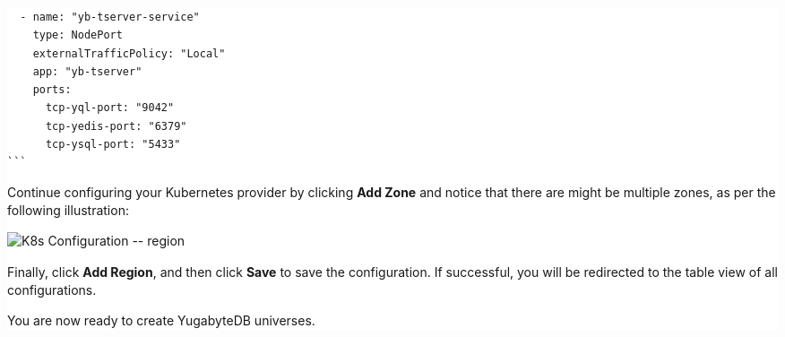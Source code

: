       - name: "yb-tserver-service"
        type: NodePort
        externalTrafficPolicy: "Local"
        app: "yb-tserver"
        ports:
          tcp-yql-port: "9042"
          tcp-yedis-port: "6379"
          tcp-ysql-port: "5433"
    ```
  

Continue configuring your Kubernetes provider by clicking **Add Zone** and notice that there are might be multiple zones, as per the following illustration:

<img title="K8s Configuration -- region" alt="K8s Configuration -- region" class="expandable-image" src="/images/ee/k8s-setup/k8s-add-region-flow.png" />

Finally, click **Add Region**, and then click **Save** to save the configuration. If successful, you will be redirected to the table view of all configurations.

You are now ready to create YugabyteDB universes.
